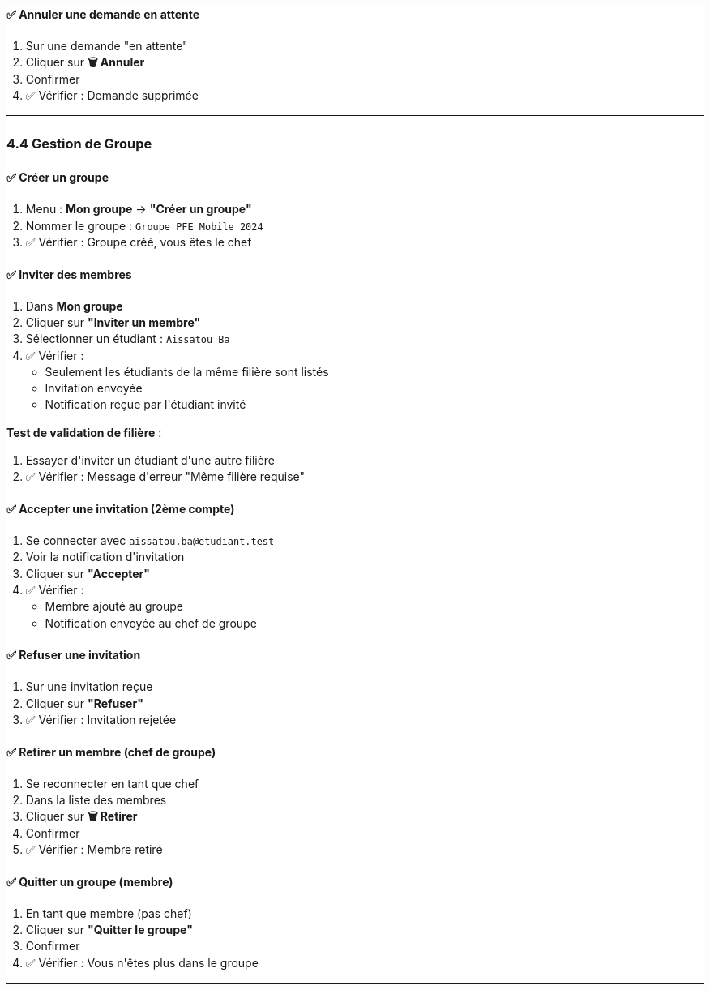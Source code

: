 #### ✅ Annuler une demande en attente
1. Sur une demande "en attente"
2. Cliquer sur **🗑️ Annuler**
3. Confirmer
4. ✅ Vérifier : Demande supprimée

---

### 4.4 Gestion de Groupe

#### ✅ Créer un groupe
1. Menu : **Mon groupe** → **"Créer un groupe"**
2. Nommer le groupe : `Groupe PFE Mobile 2024`
3. ✅ Vérifier : Groupe créé, vous êtes le chef

#### ✅ Inviter des membres
1. Dans **Mon groupe**
2. Cliquer sur **"Inviter un membre"**
3. Sélectionner un étudiant : `Aissatou Ba`
4. ✅ Vérifier :
   - Seulement les étudiants de la même filière sont listés
   - Invitation envoyée
   - Notification reçue par l'étudiant invité

**Test de validation de filière** :
1. Essayer d'inviter un étudiant d'une autre filière
2. ✅ Vérifier : Message d'erreur "Même filière requise"

#### ✅ Accepter une invitation (2ème compte)
1. Se connecter avec `aissatou.ba@etudiant.test`
2. Voir la notification d'invitation
3. Cliquer sur **"Accepter"**
4. ✅ Vérifier :
   - Membre ajouté au groupe
   - Notification envoyée au chef de groupe

#### ✅ Refuser une invitation
1. Sur une invitation reçue
2. Cliquer sur **"Refuser"**
3. ✅ Vérifier : Invitation rejetée

#### ✅ Retirer un membre (chef de groupe)
1. Se reconnecter en tant que chef
2. Dans la liste des membres
3. Cliquer sur **🗑️ Retirer**
4. Confirmer
5. ✅ Vérifier : Membre retiré

#### ✅ Quitter un groupe (membre)
1. En tant que membre (pas chef)
2. Cliquer sur **"Quitter le groupe"**
3. Confirmer
4. ✅ Vérifier : Vous n'êtes plus dans le groupe

---